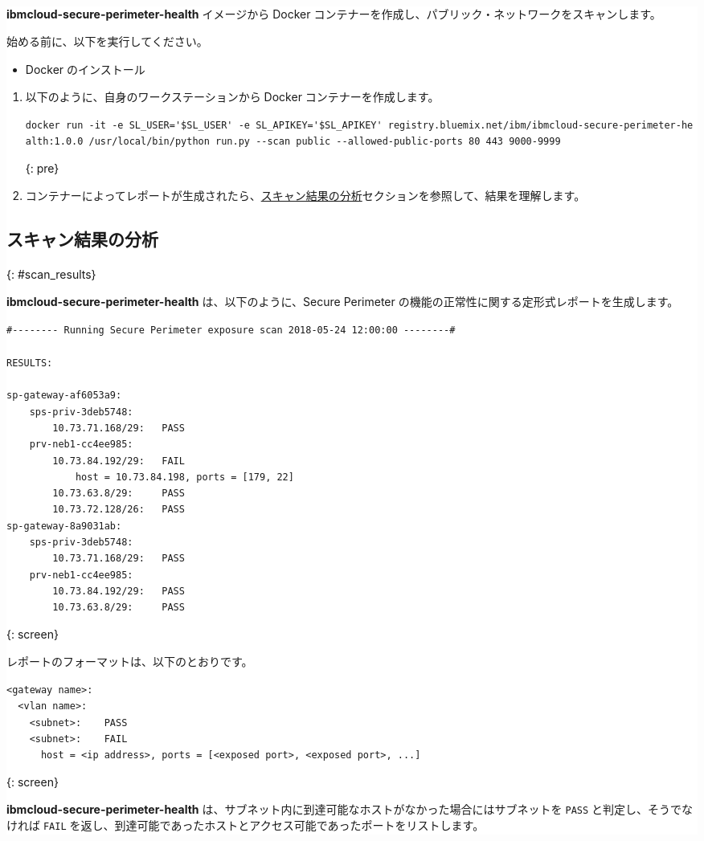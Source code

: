 **ibmcloud-secure-perimeter-health** イメージから Docker コンテナーを作成し、パブリック・ネットワークをスキャンします。

始める前に、以下を実行してください。

-  Docker のインストール

1. 以下のように、自身のワークステーションから Docker コンテナーを作成します。

    ```
    docker run -it -e SL_USER='$SL_USER' -e SL_APIKEY='$SL_APIKEY' registry.bluemix.net/ibm/ibmcloud-secure-perimeter-health:1.0.0 /usr/local/bin/python run.py --scan public --allowed-public-ports 80 443 9000-9999
    ```
    {: pre}

2. コンテナーによってレポートが生成されたら、[スキャン結果の分析](#scan_results)セクションを参照して、結果を理解します。

## スキャン結果の分析
{: #scan_results}

**ibmcloud-secure-perimeter-health** は、以下のように、Secure Perimeter の機能の正常性に関する定形式レポートを生成します。
```
#-------- Running Secure Perimeter exposure scan 2018-05-24 12:00:00 --------#

RESULTS:

sp-gateway-af6053a9:
	sps-priv-3deb5748:
		10.73.71.168/29:   PASS
	prv-neb1-cc4ee985:
		10.73.84.192/29:   FAIL
			host = 10.73.84.198, ports = [179, 22]
		10.73.63.8/29:     PASS
		10.73.72.128/26:   PASS
sp-gateway-8a9031ab:
	sps-priv-3deb5748:
		10.73.71.168/29:   PASS
	prv-neb1-cc4ee985:
		10.73.84.192/29:   PASS
		10.73.63.8/29:     PASS
```
{: screen}

レポートのフォーマットは、以下のとおりです。
```
<gateway name>:
  <vlan name>:
    <subnet>:    PASS
    <subnet>:    FAIL
      host = <ip address>, ports = [<exposed port>, <exposed port>, ...]
```
{: screen}

**ibmcloud-secure-perimeter-health** は、サブネット内に到達可能なホストがなかった場合にはサブネットを `PASS` と判定し、そうでなければ `FAIL` を返し、到達可能であったホストとアクセス可能であったポートをリストします。
